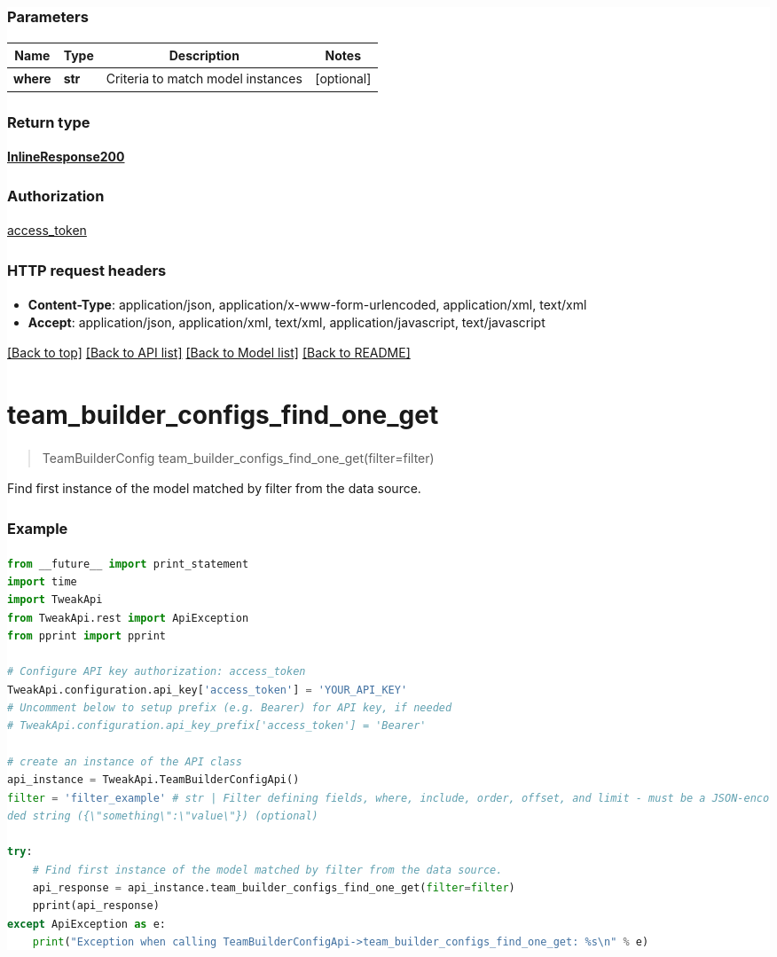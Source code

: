 ### Parameters

Name | Type | Description  | Notes
------------- | ------------- | ------------- | -------------
 **where** | **str**| Criteria to match model instances | [optional] 

### Return type

[**InlineResponse200**](InlineResponse200.md)

### Authorization

[access_token](../README.md#access_token)

### HTTP request headers

 - **Content-Type**: application/json, application/x-www-form-urlencoded, application/xml, text/xml
 - **Accept**: application/json, application/xml, text/xml, application/javascript, text/javascript

[[Back to top]](#) [[Back to API list]](../README.md#documentation-for-api-endpoints) [[Back to Model list]](../README.md#documentation-for-models) [[Back to README]](../README.md)

# **team_builder_configs_find_one_get**
> TeamBuilderConfig team_builder_configs_find_one_get(filter=filter)

Find first instance of the model matched by filter from the data source.

### Example 
```python
from __future__ import print_statement
import time
import TweakApi
from TweakApi.rest import ApiException
from pprint import pprint

# Configure API key authorization: access_token
TweakApi.configuration.api_key['access_token'] = 'YOUR_API_KEY'
# Uncomment below to setup prefix (e.g. Bearer) for API key, if needed
# TweakApi.configuration.api_key_prefix['access_token'] = 'Bearer'

# create an instance of the API class
api_instance = TweakApi.TeamBuilderConfigApi()
filter = 'filter_example' # str | Filter defining fields, where, include, order, offset, and limit - must be a JSON-encoded string ({\"something\":\"value\"}) (optional)

try: 
    # Find first instance of the model matched by filter from the data source.
    api_response = api_instance.team_builder_configs_find_one_get(filter=filter)
    pprint(api_response)
except ApiException as e:
    print("Exception when calling TeamBuilderConfigApi->team_builder_configs_find_one_get: %s\n" % e)
```
